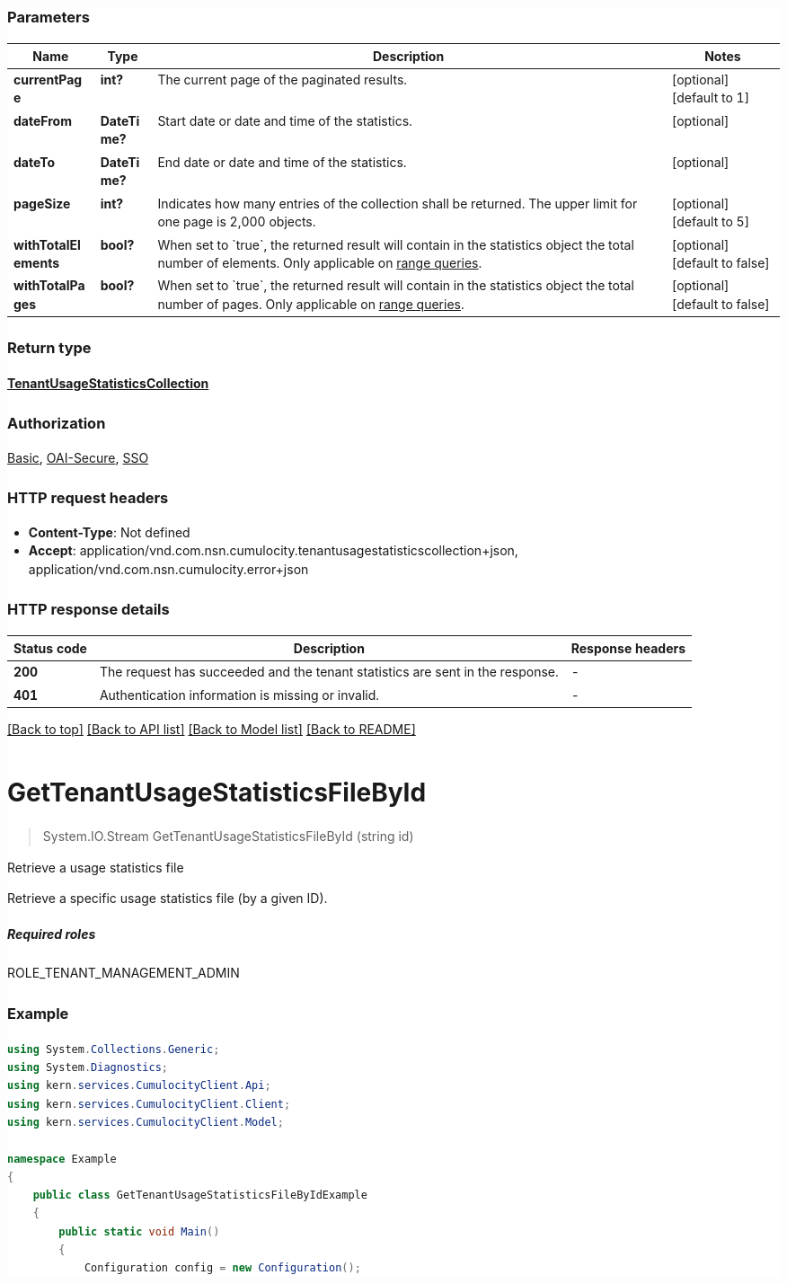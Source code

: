 ### Parameters

| Name | Type | Description | Notes |
|------|------|-------------|-------|
| **currentPage** | **int?** | The current page of the paginated results. | [optional] [default to 1] |
| **dateFrom** | **DateTime?** | Start date or date and time of the statistics. | [optional]  |
| **dateTo** | **DateTime?** | End date or date and time of the statistics. | [optional]  |
| **pageSize** | **int?** | Indicates how many entries of the collection shall be returned. The upper limit for one page is 2,000 objects. | [optional] [default to 5] |
| **withTotalElements** | **bool?** | When set to &#x60;true&#x60;, the returned result will contain in the statistics object the total number of elements. Only applicable on [range queries](https://en.wikipedia.org/wiki/Range_query_(database)). | [optional] [default to false] |
| **withTotalPages** | **bool?** | When set to &#x60;true&#x60;, the returned result will contain in the statistics object the total number of pages. Only applicable on [range queries](https://en.wikipedia.org/wiki/Range_query_(database)). | [optional] [default to false] |

### Return type

[**TenantUsageStatisticsCollection**](TenantUsageStatisticsCollection.md)

### Authorization

[Basic](../README.md#Basic), [OAI-Secure](../README.md#OAI-Secure), [SSO](../README.md#SSO)

### HTTP request headers

 - **Content-Type**: Not defined
 - **Accept**: application/vnd.com.nsn.cumulocity.tenantusagestatisticscollection+json, application/vnd.com.nsn.cumulocity.error+json


### HTTP response details
| Status code | Description | Response headers |
|-------------|-------------|------------------|
| **200** | The request has succeeded and the tenant statistics are sent in the response. |  -  |
| **401** | Authentication information is missing or invalid. |  -  |

[[Back to top]](#) [[Back to API list]](../README.md#documentation-for-api-endpoints) [[Back to Model list]](../README.md#documentation-for-models) [[Back to README]](../README.md)

<a id="gettenantusagestatisticsfilebyid"></a>
# **GetTenantUsageStatisticsFileById**
> System.IO.Stream GetTenantUsageStatisticsFileById (string id)

Retrieve a usage statistics file

Retrieve a specific usage statistics file (by a given ID).  <section><h5>Required roles</h5> ROLE_TENANT_MANAGEMENT_ADMIN </section> 

### Example
```csharp
using System.Collections.Generic;
using System.Diagnostics;
using kern.services.CumulocityClient.Api;
using kern.services.CumulocityClient.Client;
using kern.services.CumulocityClient.Model;

namespace Example
{
    public class GetTenantUsageStatisticsFileByIdExample
    {
        public static void Main()
        {
            Configuration config = new Configuration();
```